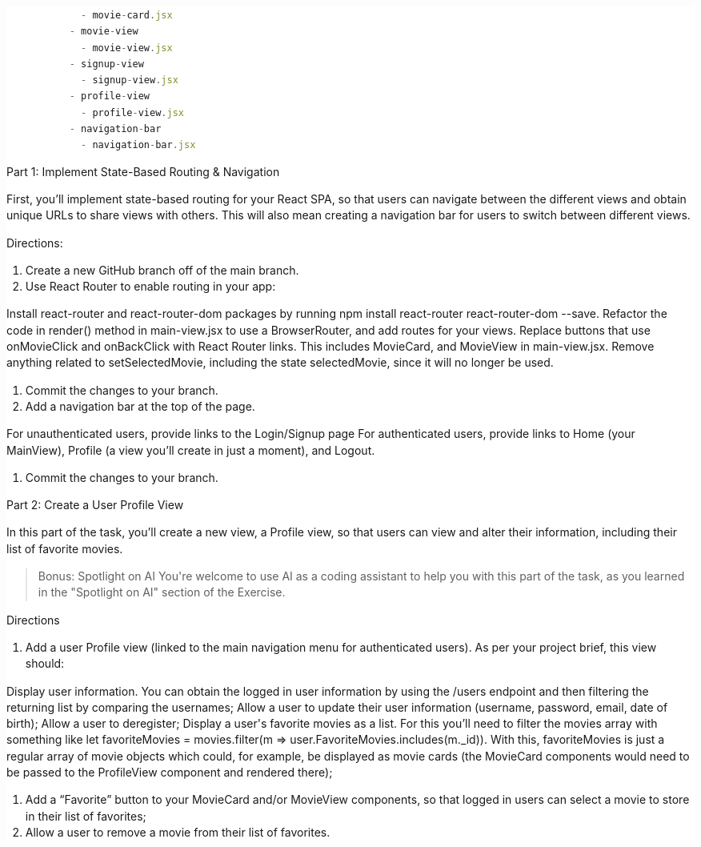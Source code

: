 ```js
             - movie-card.jsx
           - movie-view
             - movie-view.jsx
           - signup-view
             - signup-view.jsx
           - profile-view
             - profile-view.jsx
           - navigation-bar
             - navigation-bar.jsx
```

Part 1: Implement State-Based Routing & Navigation

First, you’ll implement state-based routing for your React SPA, so that users can navigate between the different views and obtain unique URLs to share views with others. This will also mean creating a navigation bar for users to switch between different views.

Directions:


1. Create a new GitHub branch off of the main branch.
1. Use React Router to enable routing in your app:


Install react-router and react-router-dom packages by running npm install react-router react-router-dom --save.
Refactor the code in render() method in main-view.jsx to use a BrowserRouter, and add routes for your views.
Replace buttons that use onMovieClick and onBackClick with React Router links. This includes MovieCard, and MovieView in main-view.jsx.
Remove anything related to setSelectedMovie, including the state selectedMovie, since it will no longer be used.
1. Commit the changes to your branch.
1. Add a navigation bar at the top of the page.


For unauthenticated users, provide links to the Login/Signup page
For authenticated users, provide links to Home (your MainView), Profile (a view you’ll create in just a moment), and Logout.
1. Commit the changes to your branch.

Part 2: Create a User Profile View

In this part of the task, you’ll create a new view, a Profile view, so that users can view and alter their information, including their list of favorite movies.


> Bonus: Spotlight on AI
> You're welcome to use AI as a coding assistant to help you with this part of the task, as you learned in the "Spotlight on AI" section of the Exercise.

Directions


1. Add a user Profile view (linked to the main navigation menu for authenticated users). As per your project brief, this view should:


Display user information. You can obtain the logged in user information by using the /users endpoint and then filtering the returning list by comparing the usernames;
Allow a user to update their user information (username, password, email, date of birth);
Allow a user to deregister;
Display a user's favorite movies as a list. For this you’ll need to filter the movies array with something like let favoriteMovies = movies.filter(m => user.FavoriteMovies.includes(m._id)). With this, favoriteMovies is just a regular array of movie objects which could, for example, be displayed as movie cards (the MovieCard components would need to be passed to the ProfileView component and rendered there);
1. Add a “Favorite” button to your MovieCard and/or MovieView components, so that logged in users can select a movie to store in their list of favorites;
1. Allow a user to remove a movie from their list of favorites.